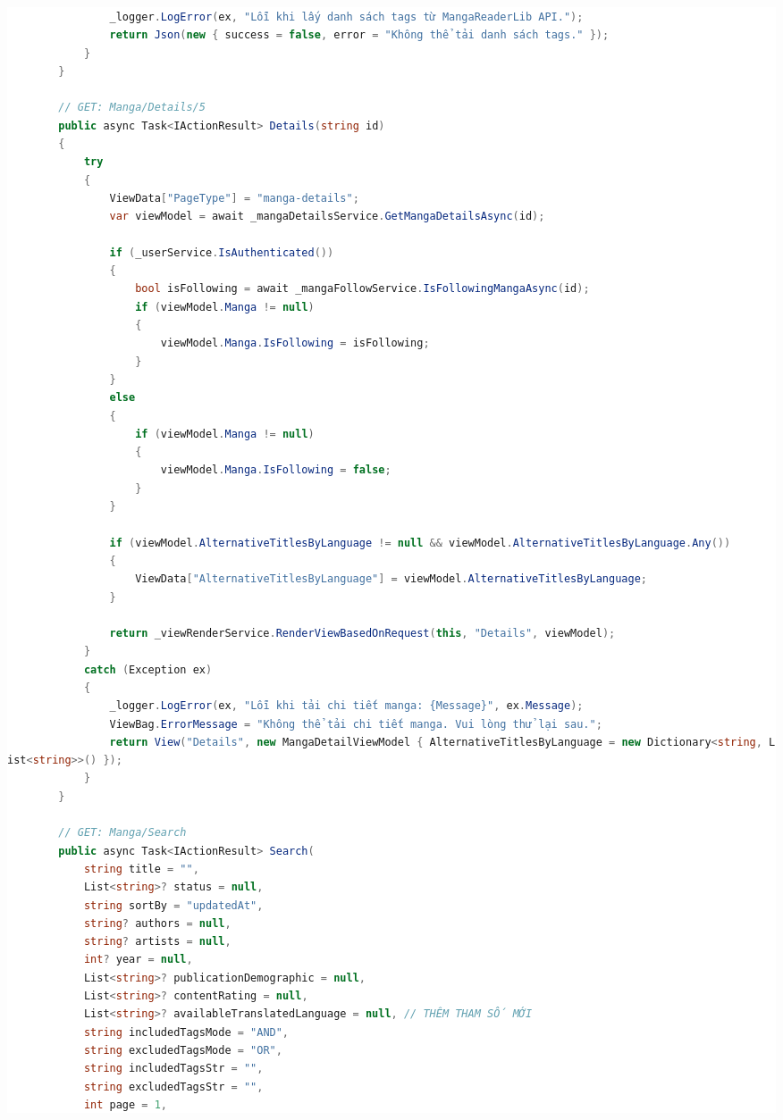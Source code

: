 ```csharp
                _logger.LogError(ex, "Lỗi khi lấy danh sách tags từ MangaReaderLib API.");
                return Json(new { success = false, error = "Không thể tải danh sách tags." });
            }
        }

        // GET: Manga/Details/5
        public async Task<IActionResult> Details(string id)
        {
            try
            {
                ViewData["PageType"] = "manga-details";
                var viewModel = await _mangaDetailsService.GetMangaDetailsAsync(id);

                if (_userService.IsAuthenticated())
                {
                    bool isFollowing = await _mangaFollowService.IsFollowingMangaAsync(id);
                    if (viewModel.Manga != null)
                    {
                        viewModel.Manga.IsFollowing = isFollowing;
                    }
                }
                else
                {
                    if (viewModel.Manga != null)
                    {
                        viewModel.Manga.IsFollowing = false;
                    }
                }

                if (viewModel.AlternativeTitlesByLanguage != null && viewModel.AlternativeTitlesByLanguage.Any())
                {
                    ViewData["AlternativeTitlesByLanguage"] = viewModel.AlternativeTitlesByLanguage;
                }

                return _viewRenderService.RenderViewBasedOnRequest(this, "Details", viewModel);
            }
            catch (Exception ex)
            {
                _logger.LogError(ex, "Lỗi khi tải chi tiết manga: {Message}", ex.Message);
                ViewBag.ErrorMessage = "Không thể tải chi tiết manga. Vui lòng thử lại sau.";
                return View("Details", new MangaDetailViewModel { AlternativeTitlesByLanguage = new Dictionary<string, List<string>>() });
            }
        }

        // GET: Manga/Search
        public async Task<IActionResult> Search(
            string title = "",
            List<string>? status = null,
            string sortBy = "updatedAt",
            string? authors = null,
            string? artists = null,
            int? year = null,
            List<string>? publicationDemographic = null,
            List<string>? contentRating = null,
            List<string>? availableTranslatedLanguage = null, // THÊM THAM SỐ MỚI
            string includedTagsMode = "AND",
            string excludedTagsMode = "OR",
            string includedTagsStr = "",
            string excludedTagsStr = "",
            int page = 1,
```